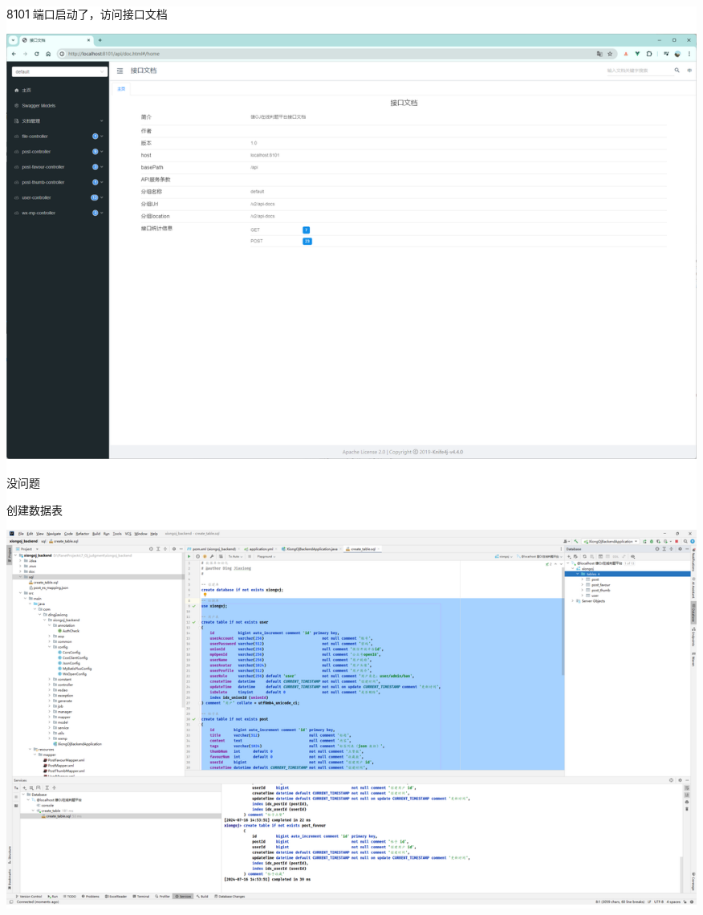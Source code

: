 

8101 端口启动了，访问接口文档



![image-20240716145247962](./assets/image-20240716145247962.png)



没问题

创建数据表



![image-20240716145358227](./assets/image-20240716145358227.png)
